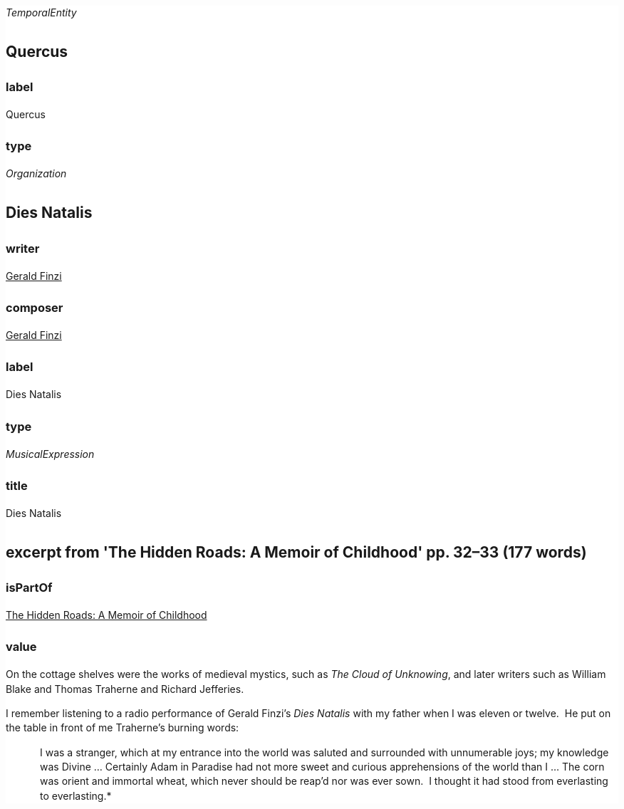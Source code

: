 
*TemporalEntity*

## Quercus

### label


Quercus

### type


*Organization*

## Dies Natalis

### writer


[Gerald Finzi](#Gerald-Finzi)

### composer


[Gerald Finzi](#Gerald-Finzi)

### label


Dies Natalis

### type


*MusicalExpression*

### title


Dies Natalis

## excerpt from 'The Hidden Roads: A Memoir of Childhood' pp. 32–33 (177 words)

### isPartOf


[The Hidden Roads: A Memoir of Childhood](#The-Hidden-Roads-A-Memoir-of-Childhood)

### value


<p class="MsoNormal">On the cottage shelves were the works of medieval mystics, such as <em style="mso-bidi-font-style: normal;">The Cloud of Unknowing</em>, and later writers such as William Blake and Thomas Traherne and Richard Jefferies.&nbsp;</p>
<p class="MsoNormal">I remember listening to a radio performance of Gerald Finzi&rsquo;s <em style="mso-bidi-font-style: normal;">Dies Natalis</em> with my father when I was eleven or twelve.<span style="mso-spacerun: yes;">&nbsp; </span>He put on the table in front of me Traherne&rsquo;s burning words:&nbsp;</p>
<p class="MsoNormal" style="margin-left: 36.0pt;">I was a stranger, which at my entrance into the world was saluted and surrounded with unnumerable joys; my knowledge was Divine &hellip; Certainly Adam in Paradise had not more sweet and curious apprehensions of the world than I &hellip; The corn was orient and immortal wheat, which never should be reap&rsquo;d nor was ever sown.<span style="mso-spacerun: yes;">&nbsp; </span>I thought it had stood from everlasting to everlasting.*</p>